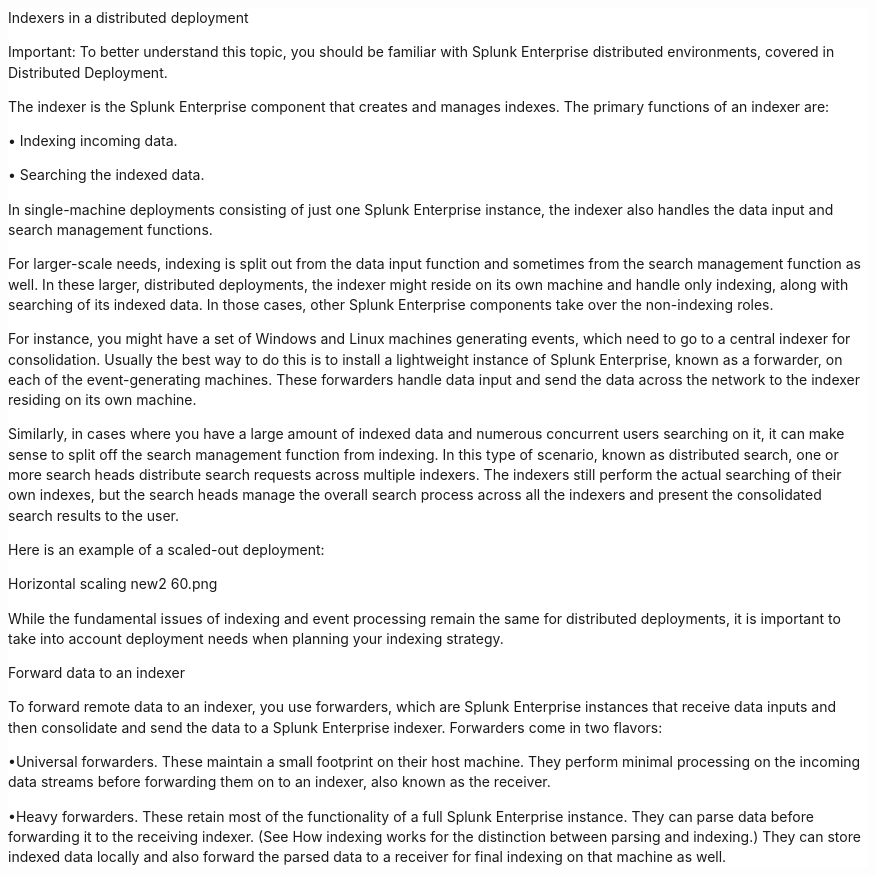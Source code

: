 
Indexers in a distributed deployment

Important: To better understand this topic, you should be familiar with Splunk Enterprise distributed environments, covered in Distributed Deployment. 

The indexer is the Splunk Enterprise component that creates and manages indexes. The primary functions of an indexer are: 

• Indexing incoming data.


• Searching the indexed data.


In single-machine deployments consisting of just one Splunk Enterprise instance, the indexer also handles the data input and search management functions. 

For larger-scale needs, indexing is split out from the data input function and sometimes from the search management function as well. In these larger, distributed deployments, the indexer might reside on its own machine and handle only indexing, along with searching of its indexed data. In those cases, other Splunk Enterprise components take over the non-indexing roles. 

For instance, you might have a set of Windows and Linux machines generating events, which need to go to a central indexer for consolidation. Usually the best way to do this is to install a lightweight instance of Splunk Enterprise, known as a forwarder, on each of the event-generating machines. These forwarders handle data input and send the data across the network to the indexer residing on its own machine. 

Similarly, in cases where you have a large amount of indexed data and numerous concurrent users searching on it, it can make sense to split off the search management function from indexing. In this type of scenario, known as distributed search, one or more search heads distribute search requests across multiple indexers. The indexers still perform the actual searching of their own indexes, but the search heads manage the overall search process across all the indexers and present the consolidated search results to the user. 

Here is an example of a scaled-out deployment: 

Horizontal scaling new2 60.png 


 While the fundamental issues of indexing and event processing remain the same for distributed deployments, it is important to take into account deployment needs when planning your indexing strategy. 


Forward data to an indexer

To forward remote data to an indexer, you use forwarders, which are Splunk Enterprise instances that receive data inputs and then consolidate and send the data to a Splunk Enterprise indexer. Forwarders come in two flavors: 

•Universal forwarders. These maintain a small footprint on their host machine. They perform minimal processing on the incoming data streams before forwarding them on to an indexer, also known as the receiver.


•Heavy forwarders. These retain most of the functionality of a full Splunk Enterprise instance. They can parse data before forwarding it to the receiving indexer. (See How indexing works for the distinction between parsing and indexing.) They can store indexed data locally and also forward the parsed data to a receiver for final indexing on that machine as well. 
